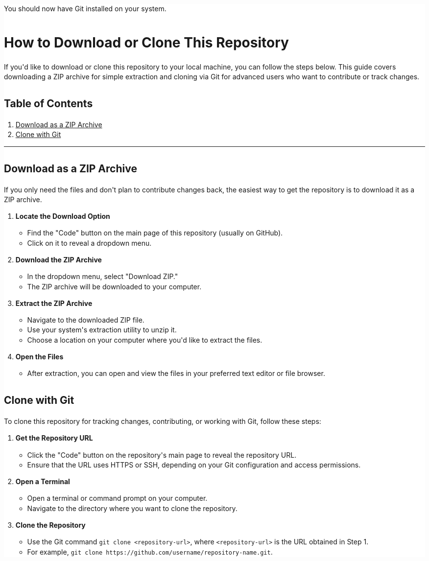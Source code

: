 
You should now have Git installed on your system. 

# How to Download or Clone This Repository

If you'd like to download or clone this repository to your local machine, you can follow the steps below. This guide covers downloading a ZIP archive for simple extraction and cloning via Git for advanced users who want to contribute or track changes.

## Table of Contents
1. [Download as a ZIP Archive](#download-as-a-zip-archive)
2. [Clone with Git](#clone-with-git)

---

## Download as a ZIP Archive

If you only need the files and don't plan to contribute changes back, the easiest way to get the repository is to download it as a ZIP archive.

1. **Locate the Download Option**
   - Find the "Code" button on the main page of this repository (usually on GitHub).
   - Click on it to reveal a dropdown menu.

2. **Download the ZIP Archive**
   - In the dropdown menu, select "Download ZIP."
   - The ZIP archive will be downloaded to your computer.

3. **Extract the ZIP Archive**
   - Navigate to the downloaded ZIP file.
   - Use your system's extraction utility to unzip it.
   - Choose a location on your computer where you'd like to extract the files.

4. **Open the Files**
   - After extraction, you can open and view the files in your preferred text editor or file browser.

## Clone with Git

To clone this repository for tracking changes, contributing, or working with Git, follow these steps:

1. **Get the Repository URL**
   - Click the "Code" button on the repository's main page to reveal the repository URL.
   - Ensure that the URL uses HTTPS or SSH, depending on your Git configuration and access permissions.

2. **Open a Terminal**
   - Open a terminal or command prompt on your computer.
   - Navigate to the directory where you want to clone the repository.

3. **Clone the Repository**
   - Use the Git command `git clone <repository-url>`, where `<repository-url>` is the URL obtained in Step 1.
   - For example, `git clone https://github.com/username/repository-name.git`.
